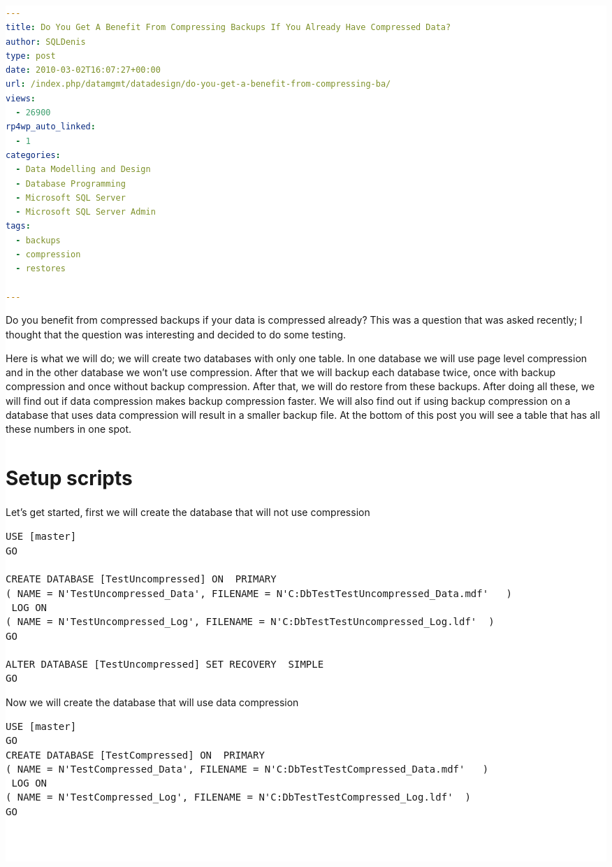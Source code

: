 ```yaml
---
title: Do You Get A Benefit From Compressing Backups If You Already Have Compressed Data?
author: SQLDenis
type: post
date: 2010-03-02T16:07:27+00:00
url: /index.php/datamgmt/datadesign/do-you-get-a-benefit-from-compressing-ba/
views:
  - 26900
rp4wp_auto_linked:
  - 1
categories:
  - Data Modelling and Design
  - Database Programming
  - Microsoft SQL Server
  - Microsoft SQL Server Admin
tags:
  - backups
  - compression
  - restores

---
```

Do you benefit from compressed backups if your data is compressed already? This was a question that was asked recently; I thought that the question was interesting and decided to do some testing.

Here is what we will do; we will create two databases with only one table. In one database we will use page level compression and in the other database we won&#8217;t use compression. After that we will backup each database twice, once with backup compression and once without backup compression. After that, we will do restore from these backups. After doing all these, we will find out if data compression makes backup compression faster. We will also find out if using backup compression on a database that uses data compression will result in a smaller backup file. At the bottom of this post you will see a table that has all these numbers in one spot.

# Setup scripts

Let&#8217;s get started, first we will create the database that will not use compression

<pre>USE [master]
GO

CREATE DATABASE [TestUncompressed] ON  PRIMARY 
( NAME = N'TestUncompressed_Data', FILENAME = N'C:DbTestTestUncompressed_Data.mdf'   )
 LOG ON 
( NAME = N'TestUncompressed_Log', FILENAME = N'C:DbTestTestUncompressed_Log.ldf'  )
GO

ALTER DATABASE [TestUncompressed] SET RECOVERY  SIMPLE
GO</pre>

Now we will create the database that will use data compression

<pre>USE [master]
GO
CREATE DATABASE [TestCompressed] ON  PRIMARY 
( NAME = N'TestCompressed_Data', FILENAME = N'C:DbTestTestCompressed_Data.mdf'   )
 LOG ON 
( NAME = N'TestCompressed_Log', FILENAME = N'C:DbTestTestCompressed_Log.ldf'  )
GO

